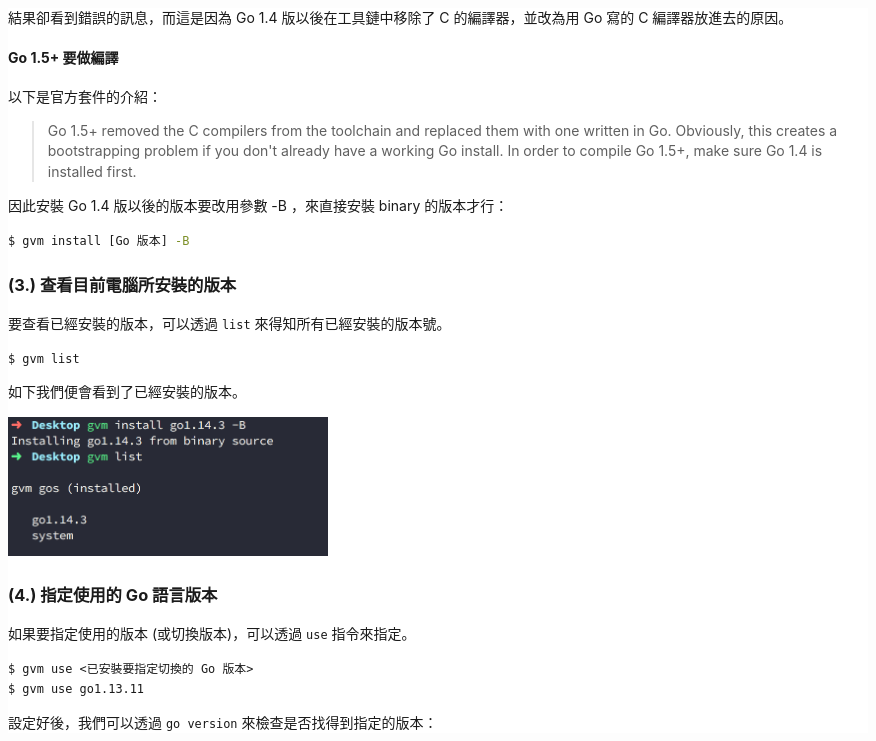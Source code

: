 結果卻看到錯誤的訊息，而這是因為 Go 1.4 版以後在工具鏈中移除了 C 的編譯器，並改為用 Go 寫的 C 編譯器放進去的原因。

#### Go 1.5+ 要做編譯

以下是官方套件的介紹：

> Go 1.5+ removed the C compilers from the toolchain and replaced them with one written in Go. Obviously, this creates a bootstrapping problem if you don't already have a working Go install. In order to compile Go 1.5+, make sure Go 1.4 is installed first.

因此安裝 Go 1.4 版以後的版本要改用參數 -B ，來直接安裝 binary 的版本才行：

```bash
$ gvm install [Go 版本] -B
```

### (3.) 查看目前電腦所安裝的版本

要查看已經安裝的版本，可以透過 `list` 來得知所有已經安裝的版本號。

```bash
$ gvm list
```

如下我們便會看到了已經安裝的版本。

<img src="../images/20190713-install-golang-on-mac/gvm-list.png" alt="gvm-list" width="320px"/>


### (4.) 指定使用的 Go 語言版本

如果要指定使用的版本 (或切換版本)，可以透過 `use` 指令來指定。

```shell
$ gvm use <已安裝要指定切換的 Go 版本>
$ gvm use go1.13.11
```

設定好後，我們可以透過 `go version` 來檢查是否找得到指定的版本：
